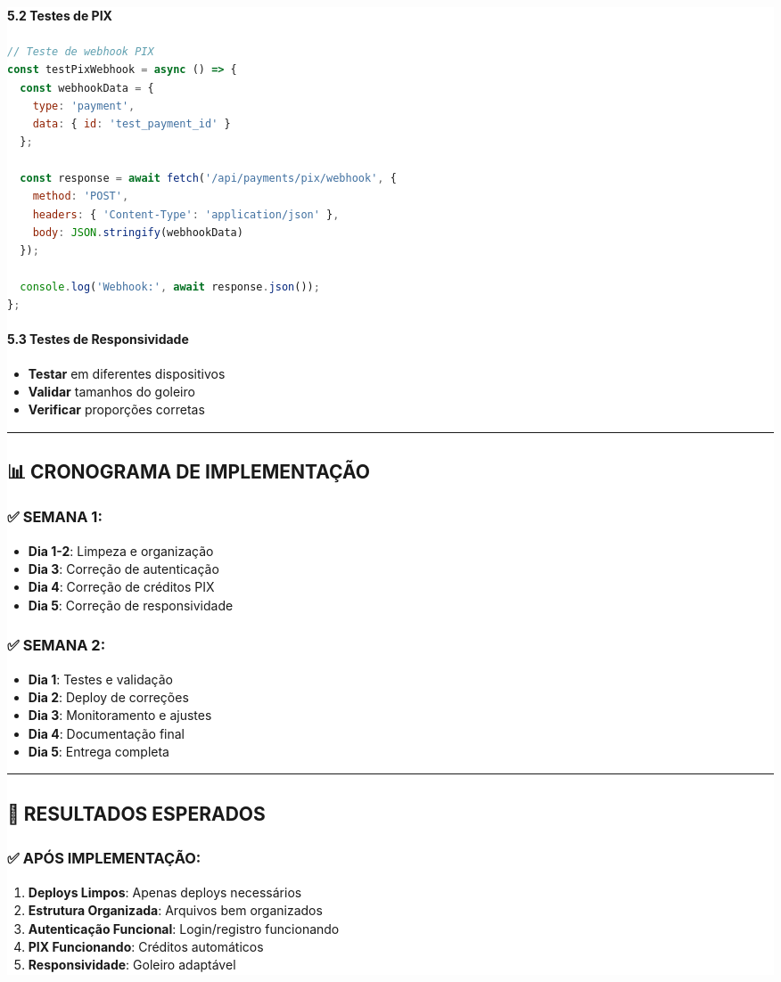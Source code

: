 #### **5.2 Testes de PIX**
```javascript
// Teste de webhook PIX
const testPixWebhook = async () => {
  const webhookData = {
    type: 'payment',
    data: { id: 'test_payment_id' }
  };
  
  const response = await fetch('/api/payments/pix/webhook', {
    method: 'POST',
    headers: { 'Content-Type': 'application/json' },
    body: JSON.stringify(webhookData)
  });
  
  console.log('Webhook:', await response.json());
};
```

#### **5.3 Testes de Responsividade**
- **Testar** em diferentes dispositivos
- **Validar** tamanhos do goleiro
- **Verificar** proporções corretas

---

## 📊 **CRONOGRAMA DE IMPLEMENTAÇÃO**

### **✅ SEMANA 1:**
- **Dia 1-2**: Limpeza e organização
- **Dia 3**: Correção de autenticação
- **Dia 4**: Correção de créditos PIX
- **Dia 5**: Correção de responsividade

### **✅ SEMANA 2:**
- **Dia 1**: Testes e validação
- **Dia 2**: Deploy de correções
- **Dia 3**: Monitoramento e ajustes
- **Dia 4**: Documentação final
- **Dia 5**: Entrega completa

---

## 🎯 **RESULTADOS ESPERADOS**

### **✅ APÓS IMPLEMENTAÇÃO:**
1. **Deploys Limpos**: Apenas deploys necessários
2. **Estrutura Organizada**: Arquivos bem organizados
3. **Autenticação Funcional**: Login/registro funcionando
4. **PIX Funcionando**: Créditos automáticos
5. **Responsividade**: Goleiro adaptável
